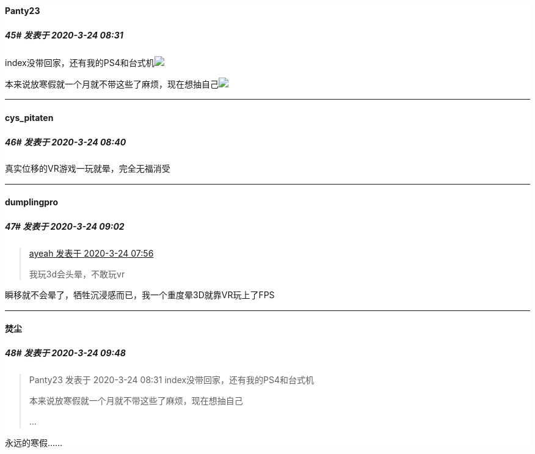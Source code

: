 ####  Panty23  
##### 45#       发表于 2020-3-24 08:31




index没带回家，还有我的PS4和台式机<img src="https://static.saraba1st.com/image/smiley/face2017/068.png" referrerpolicy="no-referrer">

本来说放寒假就一个月就不带这些了麻烦，现在想抽自己<img src="https://static.saraba1st.com/image/smiley/face2017/217.gif" referrerpolicy="no-referrer">







*****

####  cys_pitaten  
##### 46#       发表于 2020-3-24 08:40




真实位移的VR游戏一玩就晕，完全无福消受







*****

####  dumplingpro  
##### 47#       发表于 2020-3-24 09:02



<blockquote><a href="httphttps://bbs.saraba1st.com/2b/forum.php?mod=redirect&amp;goto=findpost&amp;pid=46851776&amp;ptid=1920526" target="_blank">ayeah 发表于 2020-3-24 07:56</a>

我玩3d会头晕，不敢玩vr</blockquote>
瞬移就不会晕了，牺牲沉浸感而已，我一个重度晕3D就靠VR玩上了FPS







*****

####  焚尘  
##### 48#       发表于 2020-3-24 09:48



<blockquote>Panty23 发表于 2020-3-24 08:31
index没带回家，还有我的PS4和台式机

本来说放寒假就一个月就不带这些了麻烦，现在想抽自己

 ...</blockquote>
永远的寒假……

